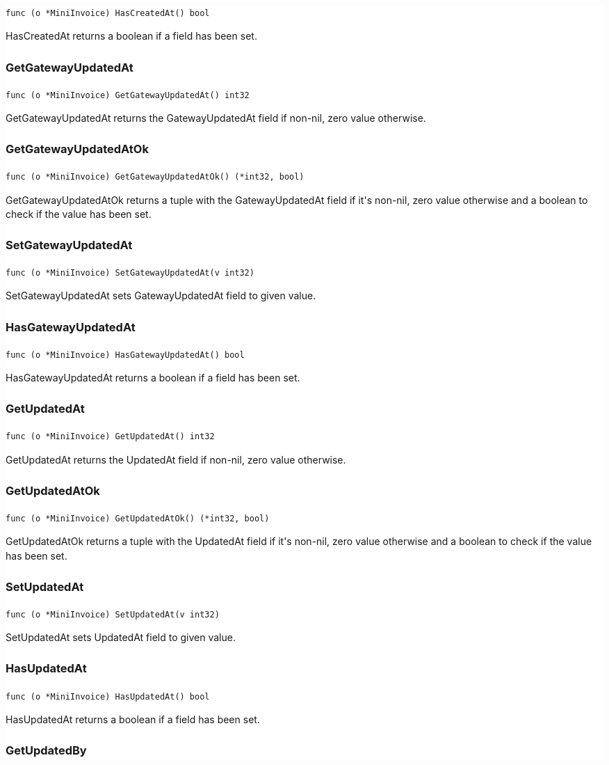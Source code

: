 `func (o *MiniInvoice) HasCreatedAt() bool`

HasCreatedAt returns a boolean if a field has been set.

### GetGatewayUpdatedAt

`func (o *MiniInvoice) GetGatewayUpdatedAt() int32`

GetGatewayUpdatedAt returns the GatewayUpdatedAt field if non-nil, zero value otherwise.

### GetGatewayUpdatedAtOk

`func (o *MiniInvoice) GetGatewayUpdatedAtOk() (*int32, bool)`

GetGatewayUpdatedAtOk returns a tuple with the GatewayUpdatedAt field if it's non-nil, zero value otherwise
and a boolean to check if the value has been set.

### SetGatewayUpdatedAt

`func (o *MiniInvoice) SetGatewayUpdatedAt(v int32)`

SetGatewayUpdatedAt sets GatewayUpdatedAt field to given value.

### HasGatewayUpdatedAt

`func (o *MiniInvoice) HasGatewayUpdatedAt() bool`

HasGatewayUpdatedAt returns a boolean if a field has been set.

### GetUpdatedAt

`func (o *MiniInvoice) GetUpdatedAt() int32`

GetUpdatedAt returns the UpdatedAt field if non-nil, zero value otherwise.

### GetUpdatedAtOk

`func (o *MiniInvoice) GetUpdatedAtOk() (*int32, bool)`

GetUpdatedAtOk returns a tuple with the UpdatedAt field if it's non-nil, zero value otherwise
and a boolean to check if the value has been set.

### SetUpdatedAt

`func (o *MiniInvoice) SetUpdatedAt(v int32)`

SetUpdatedAt sets UpdatedAt field to given value.

### HasUpdatedAt

`func (o *MiniInvoice) HasUpdatedAt() bool`

HasUpdatedAt returns a boolean if a field has been set.

### GetUpdatedBy
